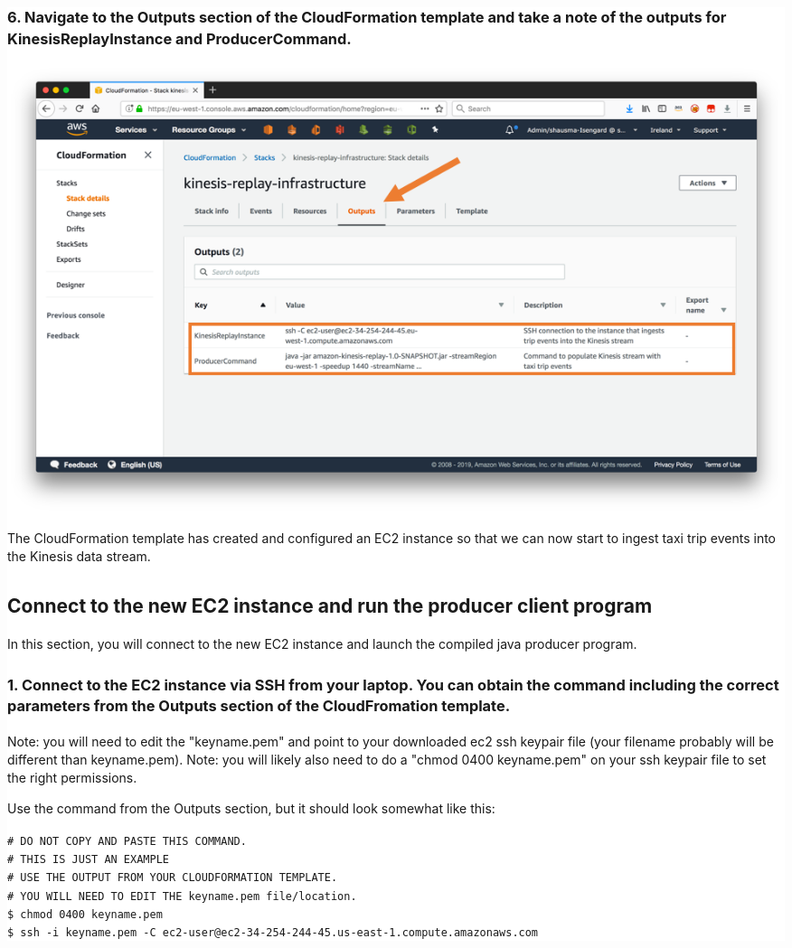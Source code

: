 ### 6.	Navigate to the Outputs section of the CloudFormation template and take a note of the outputs for KinesisReplayInstance and ProducerCommand.

![screenshot](images/Picture11.png)

The CloudFormation template has created and configured an EC2 instance so that we can now start to ingest taxi trip events into the Kinesis data stream.


## Connect to the new EC2 instance and run the producer client program
In this section, you will connect to the new EC2 instance and launch the compiled java producer program.

### 1.	Connect to the EC2 instance via SSH from your laptop. You can obtain the command including the correct parameters from the Outputs section of the CloudFromation template.  

Note: you will need to edit the "keyname.pem" and point to your downloaded ec2 ssh keypair file (your filename probably will be different than keyname.pem).
Note: you will likely also need to do a "chmod 0400 keyname.pem" on your ssh keypair file to set the right permissions.

Use the command from the Outputs section, but it should look somewhat like this:
```
# DO NOT COPY AND PASTE THIS COMMAND.
# THIS IS JUST AN EXAMPLE
# USE THE OUTPUT FROM YOUR CLOUDFORMATION TEMPLATE.
# YOU WILL NEED TO EDIT THE keyname.pem file/location.
$ chmod 0400 keyname.pem
$ ssh -i keyname.pem -C ec2-user@ec2-34-254-244-45.us-east-1.compute.amazonaws.com
```
 
